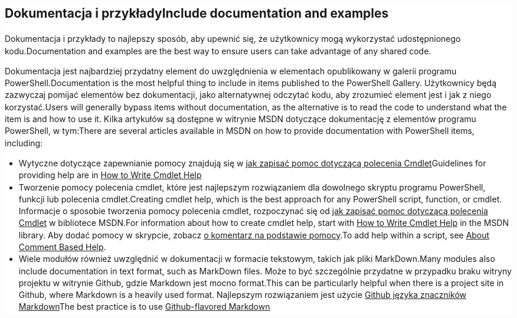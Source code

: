 ## <a name="include-documentation-and-examples"></a><span data-ttu-id="0b94d-139">Dokumentacja i przykłady</span><span class="sxs-lookup"><span data-stu-id="0b94d-139">Include documentation and examples</span></span>

<span data-ttu-id="0b94d-140">Dokumentacja i przykłady to najlepszy sposób, aby upewnić się, że użytkownicy mogą wykorzystać udostępnionego kodu.</span><span class="sxs-lookup"><span data-stu-id="0b94d-140">Documentation and examples are the best way to ensure users can take advantage of any shared code.</span></span>

<span data-ttu-id="0b94d-141">Dokumentacja jest najbardziej przydatny element do uwzględnienia w elementach opublikowany w galerii programu PowerShell.</span><span class="sxs-lookup"><span data-stu-id="0b94d-141">Documentation is the most helpful thing to include in items published to the PowerShell Gallery.</span></span>
<span data-ttu-id="0b94d-142">Użytkownicy będą zazwyczaj pomijać elementów bez dokumentacji, jako alternatywnej odczytać kodu, aby zrozumieć element jest i jak z niego korzystać.</span><span class="sxs-lookup"><span data-stu-id="0b94d-142">Users will generally bypass items without documentation, as the alternative is to read the code to understand what the item is and how to use it.</span></span>
<span data-ttu-id="0b94d-143">Kilka artykułów są dostępne w witrynie MSDN dotyczące dokumentację z elementów programu PowerShell, w tym:</span><span class="sxs-lookup"><span data-stu-id="0b94d-143">There are several articles available in MSDN on how to provide documentation with PowerShell items, including:</span></span>

* <span data-ttu-id="0b94d-144">Wytyczne dotyczące zapewnianie pomocy znajdują się w [jak zapisać pomoc dotyczącą polecenia Cmdlet](https://go.microsoft.com/fwlink/?LinkID=123415)</span><span class="sxs-lookup"><span data-stu-id="0b94d-144">Guidelines for providing help are in [How to Write Cmdlet Help](https://go.microsoft.com/fwlink/?LinkID=123415)</span></span>
* <span data-ttu-id="0b94d-145">Tworzenie pomocy polecenia cmdlet, które jest najlepszym rozwiązaniem dla dowolnego skryptu programu PowerShell, funkcji lub polecenia cmdlet.</span><span class="sxs-lookup"><span data-stu-id="0b94d-145">Creating cmdlet help, which is the best approach for any PowerShell script, function, or cmdlet.</span></span>
  <span data-ttu-id="0b94d-146">Informacje o sposobie tworzenia pomocy polecenia cmdlet, rozpoczynać się od [jak zapisać pomoc dotyczącą polecenia Cmdlet](https://go.microsoft.com/fwlink/?LinkID=123415) w bibliotece MSDN.</span><span class="sxs-lookup"><span data-stu-id="0b94d-146">For information about how to create cmdlet help, start with [How to Write Cmdlet Help](https://go.microsoft.com/fwlink/?LinkID=123415) in the MSDN library.</span></span>
  <span data-ttu-id="0b94d-147">Aby dodać pomocy w skrypcie, zobacz [o komentarz na podstawie pomocy](https://msdn.microsoft.com/powershell/reference/5.1/microsoft.powershell.core/about/about_comment_based_help).</span><span class="sxs-lookup"><span data-stu-id="0b94d-147">To add help within a script, see [About Comment Based Help](https://msdn.microsoft.com/powershell/reference/5.1/microsoft.powershell.core/about/about_comment_based_help).</span></span>
* <span data-ttu-id="0b94d-148">Wiele modułów również uwzględnić w dokumentacji w formacie tekstowym, takich jak pliki MarkDown.</span><span class="sxs-lookup"><span data-stu-id="0b94d-148">Many modules also include documentation in text format, such as MarkDown files.</span></span>
  <span data-ttu-id="0b94d-149">Może to być szczególnie przydatne w przypadku braku witryny projektu w witrynie Github, gdzie Markdown jest mocno format.</span><span class="sxs-lookup"><span data-stu-id="0b94d-149">This can be particularly helpful when there is a project site in Github, where Markdown is a heavily used format.</span></span>
  <span data-ttu-id="0b94d-150">Najlepszym rozwiązaniem jest użycie [Github języka znaczników Markdown](https://help.github.com/categories/writing-on-github/)</span><span class="sxs-lookup"><span data-stu-id="0b94d-150">The best practice is to use [Github-flavored Markdown](https://help.github.com/categories/writing-on-github/)</span></span>
